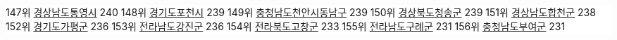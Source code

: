   <tr>
    <td>147위</td>
    <td><a href="/apt/경상남도통영시{dong}">경상남도통영시</a></td>
    <td>240</td>
  </tr>

  <tr>
    <td>148위</td>
    <td><a href="/apt/경기도포천시{dong}">경기도포천시</a></td>
    <td>239</td>
  </tr>

  <tr>
    <td>149위</td>
    <td><a href="/apt/충청남도천안시동남구{dong}">충청남도천안시동남구</a></td>
    <td>239</td>
  </tr>

  <tr>
    <td>150위</td>
    <td><a href="/apt/경상북도청송군{dong}">경상북도청송군</a></td>
    <td>239</td>
  </tr>

  <tr>
    <td>151위</td>
    <td><a href="/apt/경상남도합천군{dong}">경상남도합천군</a></td>
    <td>238</td>
  </tr>

  <tr>
    <td>152위</td>
    <td><a href="/apt/경기도가평군{dong}">경기도가평군</a></td>
    <td>236</td>
  </tr>

  <tr>
    <td>153위</td>
    <td><a href="/apt/전라남도강진군{dong}">전라남도강진군</a></td>
    <td>236</td>
  </tr>

  <tr>
    <td>154위</td>
    <td><a href="/apt/전라북도고창군{dong}">전라북도고창군</a></td>
    <td>233</td>
  </tr>

  <tr>
    <td>155위</td>
    <td><a href="/apt/전라남도구례군{dong}">전라남도구례군</a></td>
    <td>231</td>
  </tr>

  <tr>
    <td>156위</td>
    <td><a href="/apt/충청남도부여군{dong}">충청남도부여군</a></td>
    <td>231</td>
  </tr>
